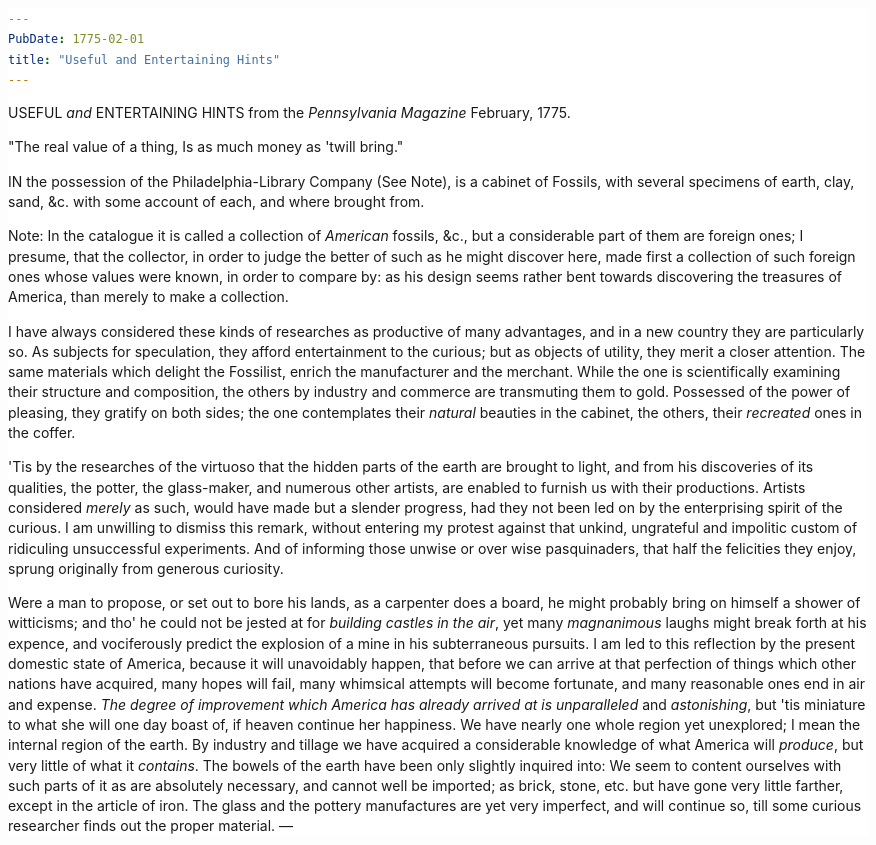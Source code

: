 ```yaml
---
PubDate: 1775-02-01
title: "Useful and Entertaining Hints"
---
```


   USEFUL *and* ENTERTAINING HINTS
   from the *Pennsylvania Magazine* February, 1775.

   "The real value of a thing, Is as much money as 'twill bring."

   IN the possession of the Philadelphia-Library Company (See Note), is a cabinet of
   Fossils, with several specimens of earth, clay, sand, &c. with some
   account of each, and where brought from. 
   
   Note: In the catalogue it is called a collection of *American* fossils, &c., but a 
   considerable part of them are foreign ones; I presume, that the collector, in order 
   to judge the better of such as he might discover here, made first a collection of such 
   foreign ones whose values were known, in order to compare by: as his design seems rather 
   bent towards discovering the treasures of America, than merely to make a collection.
   
   I have always considered these
   kinds of researches as productive of many advantages, and in a new country
   they are particularly so. As subjects for speculation, they afford
   entertainment to the curious; but as objects of utility, they merit a
   closer attention. The same materials which delight the Fossilist, enrich
   the manufacturer and the merchant. While the one is scientifically
   examining their structure and composition, the others by industry and
   commerce are transmuting them to gold. Possessed of the power of
   pleasing, they gratify on both sides; the one contemplates their *natural*
   beauties in the cabinet, the others, their *recreated* ones in the coffer.

   'Tis by the researches of the virtuoso that the hidden parts of the earth
   are brought to light, and from his discoveries of its qualities, the
   potter, the glass-maker, and numerous other artists, are enabled to furnish
   us with their productions. Artists considered *merely* as such, would have
   made but a slender progress, had they not been led on by the enterprising
   spirit of the curious. I am unwilling to dismiss this remark, without
   entering my protest against that unkind, ungrateful and impolitic custom
   of ridiculing unsuccessful experiments. And of informing those unwise or
   over wise pasquinaders, that half the felicities they enjoy, sprung
   originally from generous curiosity.

   Were a man to propose, or set out to bore his lands, as a carpenter does a
   board, he might probably bring on himself a shower of witticisms; and
   tho' he could not be jested at for *building castles in the air*, yet many
   *magnanimous* laughs might break forth at his expence, and vociferously
   predict the explosion of a mine in his subterraneous pursuits. I am led to
   this reflection by the present domestic state of America, because it will
   unavoidably happen, that before we can arrive at that perfection of things
   which other nations have acquired, many hopes will fail, many whimsical
   attempts will become fortunate, and many reasonable ones end in air and
   expense. *The degree of improvement which America has already arrived at is
   unparalleled* and *astonishing*, but 'tis miniature to what she will one day
   boast of, if heaven continue her happiness. We have nearly one whole
   region yet unexplored; I mean the internal region of the earth. By
   industry and tillage we have acquired a considerable knowledge of what
   America will *produce*, but very little of what it *contains*. The bowels of
   the earth have been only slightly inquired into: We seem to content
   ourselves with such parts of it as are absolutely necessary, and cannot
   well be imported; as brick, stone, etc. but have gone very little
   farther, except in the article of iron. The glass and the pottery
   manufactures are yet very imperfect, and will continue so, till some
   curious researcher finds out the proper material. &mdash;
